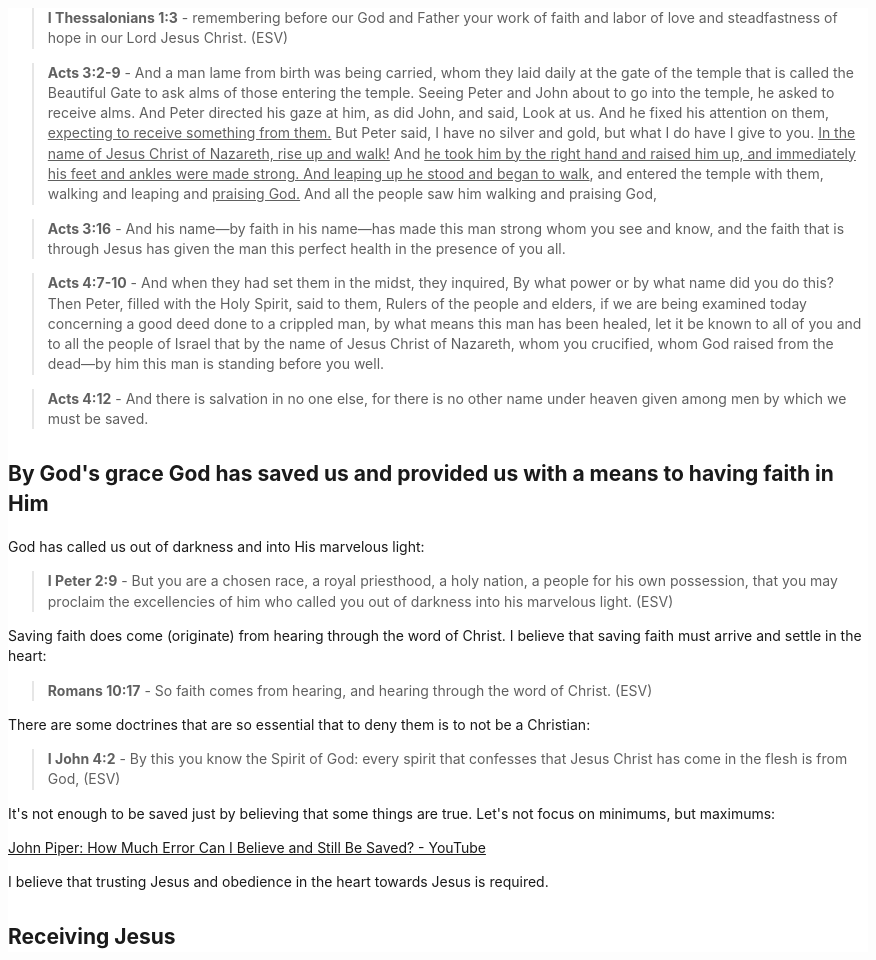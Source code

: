 > **I Thessalonians 1:3** - remembering before our God and Father your work of faith and labor of love and steadfastness of hope in our Lord Jesus Christ. (ESV)

> **Acts 3:2-9** - And a man lame from birth was being carried, whom they laid daily at the gate of the temple that is called the Beautiful Gate to ask alms of those entering the temple. Seeing Peter and John about to go into the temple, he asked to receive alms. And Peter directed his gaze at him, as did John, and said, Look at us. And he fixed his attention on them, <ins>expecting to receive something from them.</ins> But Peter said, I have no silver and gold, but what I do have I give to you. <ins>In the name of Jesus Christ of Nazareth, rise up and walk!</ins> And <ins>he took him by the right hand and raised him up, and immediately his feet and ankles were made strong. And leaping up he stood and began to walk</ins>, and entered the temple with them, walking and leaping and <ins>praising God.</ins> And all the people saw him walking and praising God,

> **Acts 3:16** - And his name—by faith in his name—has made this man strong whom you see and know, and the faith that is through Jesus has given the man this perfect health in the presence of you all.

> **Acts 4:7-10** - And when they had set them in the midst, they inquired, By what power or by what name did you do this? Then Peter, filled with the Holy Spirit, said to them, Rulers of the people and elders, if we are being examined today concerning a good deed done to a crippled man, by what means this man has been healed, let it be known to all of you and to all the people of Israel that by the name of Jesus Christ of Nazareth, whom you crucified, whom God raised from the dead—by him this man is standing before you well.

> **Acts 4:12** - And there is salvation in no one else, for there is no other name under heaven given among men by which we must be saved.


## By God's grace God has saved us and provided us with a means to having faith in Him

God has called us out of darkness and into His marvelous light:

> **I Peter 2:9** - But you are a chosen race, a royal priesthood, a holy nation, a people for his own possession, that you may proclaim the excellencies of him who called you out of darkness into his marvelous light. (ESV)

Saving faith does come (originate) from hearing through the word of Christ. I believe that saving faith must arrive and settle in the heart:

> **Romans 10:17** - So faith comes from hearing, and hearing through the word of Christ. (ESV)

There are some doctrines that are so essential that to deny them is to not be a Christian:

> **I John 4:2** - By this you know the Spirit of God: every spirit that confesses that Jesus Christ has come in the flesh is from God, (ESV)

It's not enough to be saved just by believing that some things are true.
Let's not focus on minimums, but maximums:

[John Piper: How Much Error Can I Believe and Still Be Saved? - YouTube](https://www.youtube.com/watch?v=MMBn3I-Rvi0)

I believe that trusting Jesus and obedience in the heart towards Jesus is required.


## Receiving Jesus
